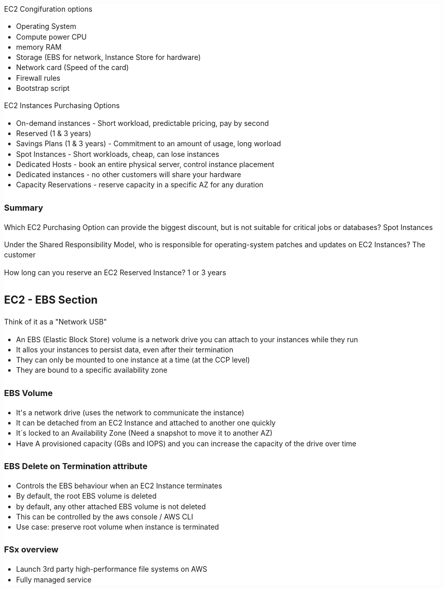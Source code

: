 EC2 Congifuration options
 - Operating System
 - Compute power CPU
 - memory RAM
 - Storage (EBS for network, Instance Store for hardware)
 - Network card (Speed of the card)
 - Firewall rules
 - Bootstrap script

EC2 Instances Purchasing Options
 - On-demand instances - Short workload, predictable pricing, pay by second
 - Reserved (1 & 3 years)
 - Savings Plans (1 & 3 years) - Commitment to an amount of usage, long worload
 - Spot Instances - Short workloads, cheap, can lose instances
 - Dedicated Hosts - book an entire physical server, control instance placement
 - Dedicated instances - no other customers will share your hardware 
 - Capacity Reservations - reserve capacity in a specific AZ for any duration

### Summary

Which EC2 Purchasing Option can provide the biggest discount, but is not suitable for critical jobs or databases? Spot Instances

Under the Shared Responsibility Model, who is responsible for operating-system patches and updates on EC2 Instances? The customer

How long can you reserve an EC2 Reserved Instance? 1 or 3 years

## EC2 - EBS Section
Think of it as a "Network USB"
- An EBS (Elastic Block Store) volume is a network drive you can attach to your instances while they run
- It allos your instances to persist data, even after their termination
- They can only be mounted to one instance at a time (at the CCP level)
- They are bound to a specific availability zone

### EBS Volume
- It's a network drive (uses the network to communicate the instance)
- It can be detached from an EC2 Instance and attached to another one quickly
- It´s locked to an Availability Zone (Need a snapshot to move it to another AZ)
- Have A provisioned capacity (GBs and IOPS) and you can increase the capacity of the drive over time

### EBS Delete on Termination attribute
- Controls the EBS behaviour when an EC2 Instance terminates
- By default, the root EBS volume is deleted
- by default, any other attached EBS volume is not deleted
- This can be controlled by the aws console / AWS CLI
- Use case: preserve root volume when instance is terminated

### FSx overview
- Launch 3rd party high-performance file systems on AWS
- Fully managed service
  